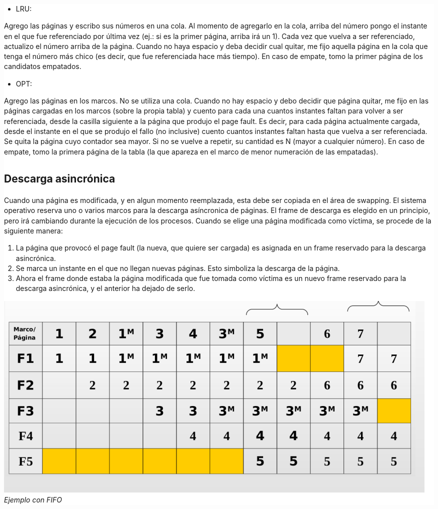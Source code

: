 - LRU:

Agrego las páginas y escribo sus números en una cola. Al momento de agregarlo en la cola, arriba del número pongo el instante en el que fue referenciado por última vez (ej.: si es la primer página, arriba irá un 1). Cada vez que vuelva a ser referenciado, actualizo el número arriba de la página. Cuando no haya espacio y deba decidir cual quitar, me fijo aquella página en la cola que tenga el número más chico (es decir, que fue referenciada hace más tiempo). En caso de empate, tomo la primer página de los candidatos empatados.

- OPT:

Agrego las páginas en los marcos. No se utiliza una cola. Cuando no hay espacio y debo decidir que página quitar, me fijo en las páginas cargadas en los marcos (sobre la propia tabla) y cuento para cada una cuantos instantes faltan para volver a ser referenciada, desde la casilla siguiente a la página que produjo el page fault. Es decir, para cada página actualmente cargada, desde el instante en el que se produjo el fallo (no inclusive) cuento cuantos instantes faltan hasta que vuelva a ser referenciada. Se quita la página cuyo contador sea mayor. Si no se vuelve a repetir, su cantidad es N (mayor a cualquier número). En caso de empate, tomo la primera página de la tabla (la que apareza en el marco de menor numeración de las empatadas).

## Descarga asincrónica

Cuando una página es modificada, y en algun momento reemplazada, esta debe ser copiada en el área de swapping. El sistema operativo reserva uno o varios marcos para la descarga asíncronica de páginas.
El frame de descarga es elegido en un principio, pero irá cambiando durante la ejecución de los procesos.
Cuando se elige una página modificada como víctima, se procede de la siguiente manera:
1. La página que provocó el page fault (la nueva, que quiere ser cargada) es asignada en un frame reservado para la descarga asincrónica.
2. Se marca un instante en el que no llegan nuevas páginas. Esto simboliza la descarga de la página.
3. Ahora el frame donde estaba la página modificada que fue tomada como víctima es un nuevo frame reservado para la descarga asincrónica, y el anterior ha dejado de serlo.

![alt text](img/ejemplo_descarga_asincronica.png)
*Ejemplo con FIFO*
